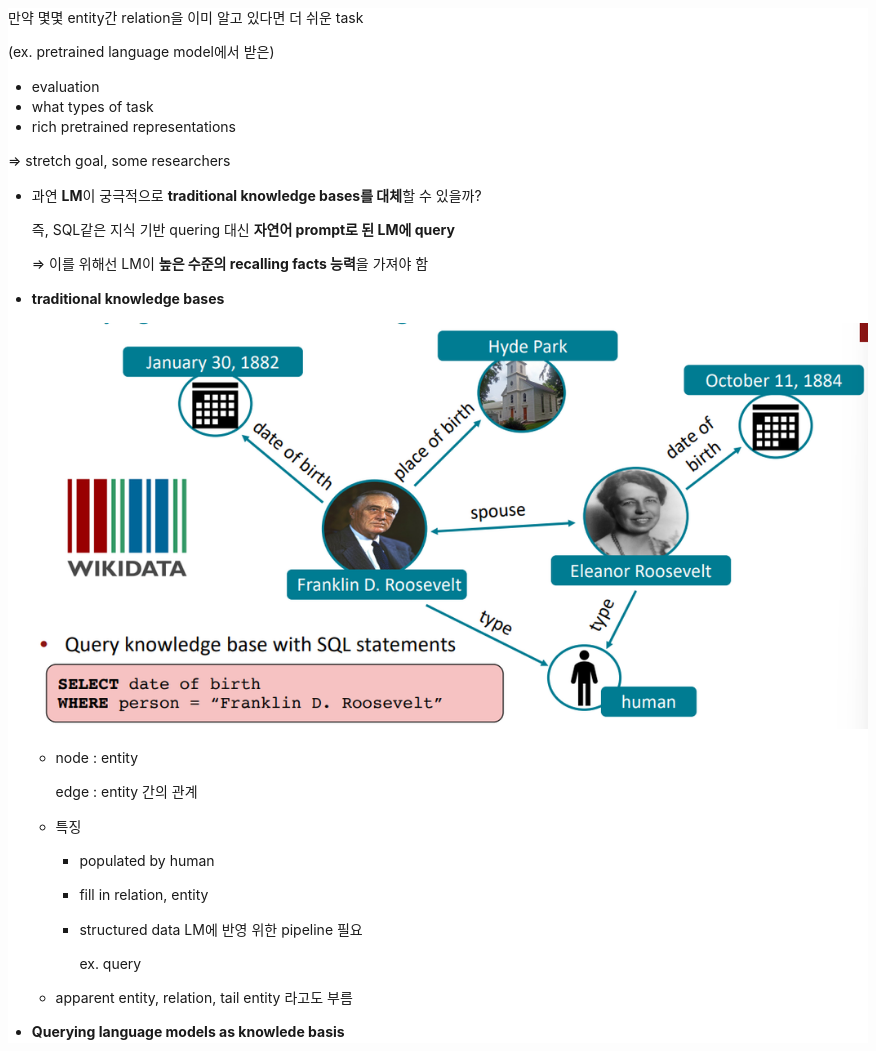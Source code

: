 
만약 몇몇 entity간 relation을 이미 알고 있다면 더 쉬운 task


(ex. pretrained language model에서 받은)

- evaluation
- what types of task
- rich pretrained representations

⇒ stretch goal, some researchers 

- 과연 **LM**이 궁극적으로 **traditional knowledge bases를 대체**할 수 있을까?

	즉, SQL같은 지식 기반 quering 대신 **자연어 prompt로 된 LM에 query**


	⇒ 이를 위해선 LM이 **높은 수준의 recalling facts 능력**을 가져야 함 

- **traditional knowledge bases**

	![5](/assets/img/2023-08-13-CS224n---Lecture-15-(Add-Knowledge-to-Language-Models).md/5.png)

	- node : entity

		edge : entity 간의 관계

	- 특징
		- populated by human
		- fill in relation, entity
		- structured data LM에 반영 위한 pipeline 필요

			ex. query

	- apparent entity, relation, tail entity 라고도 부름
- **Querying language models as knowlede basis**

